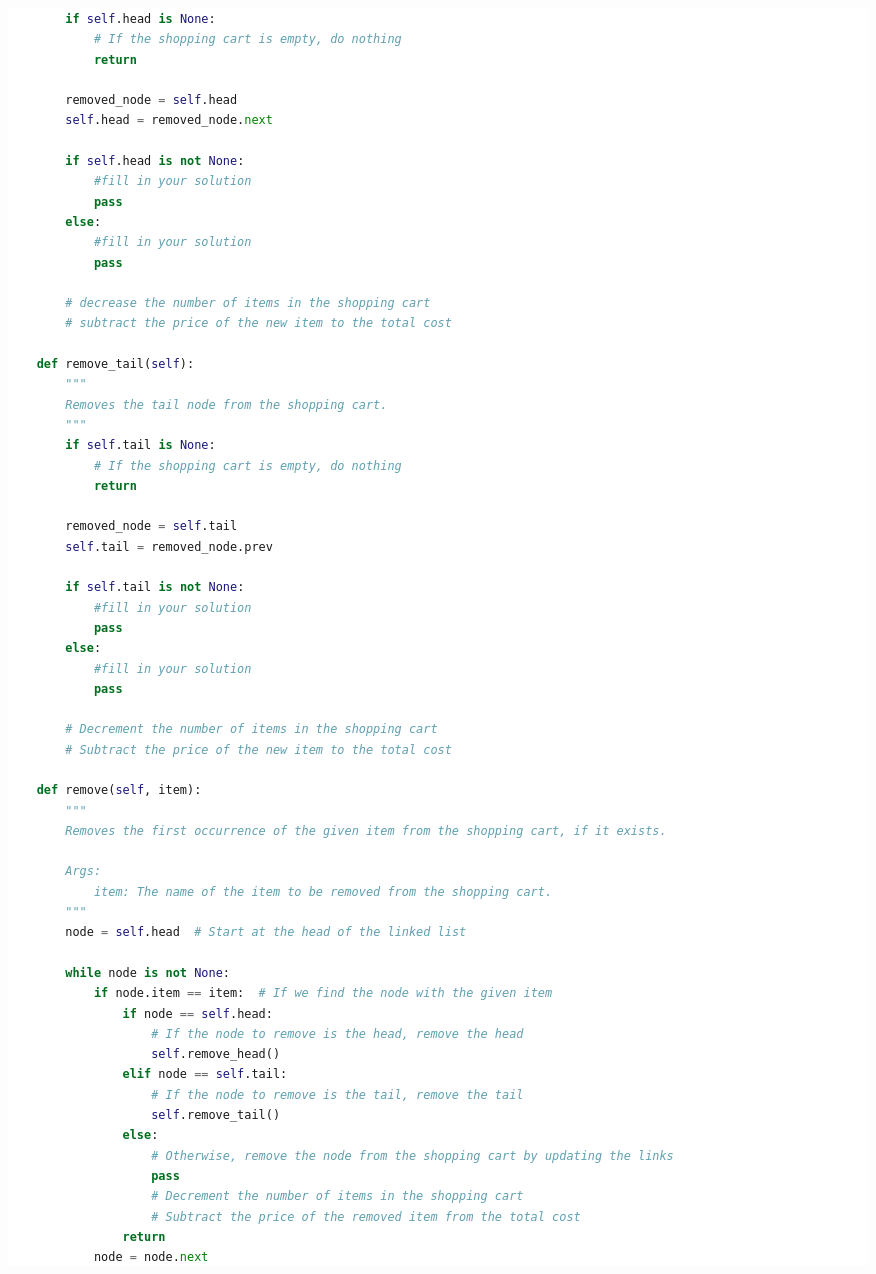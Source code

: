 ```python
        if self.head is None:
            # If the shopping cart is empty, do nothing
            return

        removed_node = self.head
        self.head = removed_node.next

        if self.head is not None:
            #fill in your solution
            pass
        else:
            #fill in your solution
            pass

        # decrease the number of items in the shopping cart
        # subtract the price of the new item to the total cost

    def remove_tail(self):
        """
        Removes the tail node from the shopping cart.
        """
        if self.tail is None:
            # If the shopping cart is empty, do nothing
            return

        removed_node = self.tail
        self.tail = removed_node.prev

        if self.tail is not None:
            #fill in your solution
            pass
        else:
            #fill in your solution
            pass

        # Decrement the number of items in the shopping cart
        # Subtract the price of the new item to the total cost

    def remove(self, item):
        """
        Removes the first occurrence of the given item from the shopping cart, if it exists.

        Args:
            item: The name of the item to be removed from the shopping cart.
        """
        node = self.head  # Start at the head of the linked list

        while node is not None:
            if node.item == item:  # If we find the node with the given item
                if node == self.head:
                    # If the node to remove is the head, remove the head
                    self.remove_head()
                elif node == self.tail:
                    # If the node to remove is the tail, remove the tail
                    self.remove_tail()
                else:
                    # Otherwise, remove the node from the shopping cart by updating the links
                    pass
                    # Decrement the number of items in the shopping cart
                    # Subtract the price of the removed item from the total cost
                return
            node = node.next

```